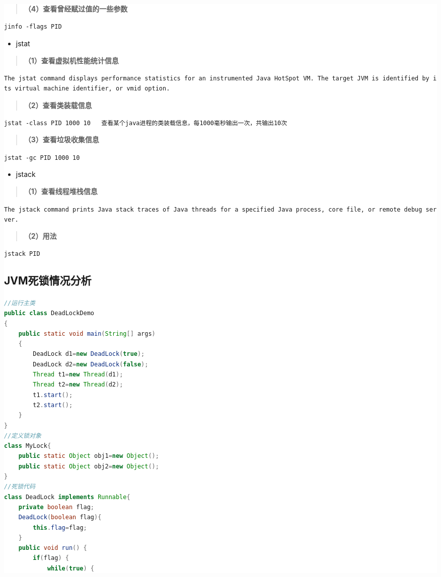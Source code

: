 > **（4）查看曾经赋过值的一些参数**

```
jinfo -flags PID
```

* jstat

> **（1）查看虚拟机性能统计信息**

```
The jstat command displays performance statistics for an instrumented Java HotSpot VM. The target JVM is identified by its virtual machine identifier, or vmid option.
```

> **（2）查看类装载信息**

```
jstat -class PID 1000 10   查看某个java进程的类装载信息，每1000毫秒输出一次，共输出10次
```

> **（3）查看垃圾收集信息**

```
jstat -gc PID 1000 10
```

* jstack

> **（1）查看线程堆栈信息**

```
The jstack command prints Java stack traces of Java threads for a specified Java process, core file, or remote debug server.
```

> **（2）用法**

```
jstack PID
```

## JVM死锁情况分析

```java
//运行主类
public class DeadLockDemo
{
    public static void main(String[] args)
    {
        DeadLock d1=new DeadLock(true);
        DeadLock d2=new DeadLock(false);
        Thread t1=new Thread(d1);
        Thread t2=new Thread(d2);
        t1.start();
        t2.start();
    }
}
//定义锁对象
class MyLock{
    public static Object obj1=new Object();
    public static Object obj2=new Object();
}
//死锁代码
class DeadLock implements Runnable{
    private boolean flag;
    DeadLock(boolean flag){
        this.flag=flag;
    }
    public void run() {
        if(flag) {
            while(true) {
```